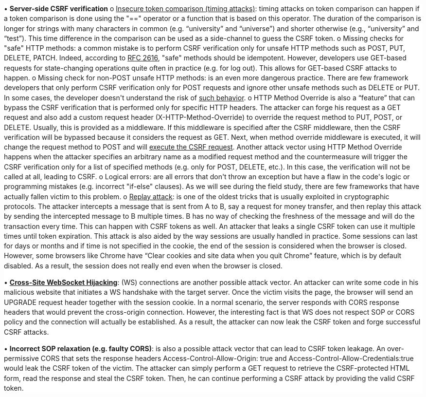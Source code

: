•	**Server-side CSRF verification** 
    o	[Insecure token comparison (timing attacks)][time]: timing attacks on token comparison can happen if a token comparison is done using the "==" operator or a function that is based on this operator. The duration of the comparison is longer for strings with many characters in common (e.g. “university” and “universe”) and shorter otherwise (e.g., “university” and “test”). This time difference in the comparison can be used as a side-channel to guess the CSRF token. 
    o	Missing checks for "safe" HTTP methods: a common mistake is to perform CSRF verification only for unsafe HTTP methods such as POST, PUT, DELETE, PATCH. Indeed, according to [RFC 2616][rfc], "safe" methods should be idempotent. However, developers use GET-based requests for state-changing operations quite often in practice (e.g. for log out). This allows for GET-based CSRF attacks to happen.
    o	Missing check for non-POST unsafe HTTP methods: is an even more dangerous practice. There are few framework developers that only perform CSRF verification only for POST requests and ignore other unsafe methods such as DELETE or PUT. In some cases, the developer doesn't understand the risk of [such behavior][crumb].
    o	HTTP Method Override is also a “feature” that can bypass the CSRF verification that is performed only for specific HTTP headers. The attacker can forge his request as a GET request and also add a custom request header (X-HTTP-Method-Override) to override the request method to PUT, POST, or DELETE. Usually, this is provided as a middleware. If this middleware is specified after the CSRF middleware, then the CSRF verification will be bypassed because it considers the request as GET. Next, when method override middleware is executed, it will change the request method to POST and will [execute the CSRF request][override]. Another attack vector using HTTP Method Override happens when the attacker specifies an arbitrary name as a modified request method and the countermeasure will trigger the CSRF verification only for a list of specified methods (e.g. only for POST, DELETE, etc.). In this case, the verification will not be called at all, leading to CSRF.
    o	Logical errors: are all errors that don't throw an exception but have a flaw in the code's logic or programming mistakes (e.g. incorrect "if-else" clauses). As we will see during the field study, there are few frameworks that have actually fallen victim to this problem.
    o	[Replay attack][replay]: is one of the oldest tricks that is usually exploited in cryptographic protocols. The attacker intercepts a message that is sent from A to B, say a request for money transfer, and then replay this attack by sending the intercepted message to B multiple times. B has no way of checking the freshness of the message and will do the transaction every time. This can happen with CSRF tokens as well. An attacker that leaks a single CSRF token can use it multiple times until token expiration. This attack is also aided by the way sessions are usually handled in practice. Some sessions can last for days or months and if time is not specified in the cookie, the end of the session is considered when the browser is closed. However, some browsers like Chrome have “Clear cookies and site data when you quit Chrome” feature, which is by default disabled. As a result, the session does not really end even when the browser is closed.

•	**[Cross-Site WebSocket Hijacking][ws]**: (WS) connections are another possible attack vector. An attacker can write some code in his malicious website that initiates a WS handshake with the target server. Once the victim visits the page, the browser will send an UPGRADE request header together with the session cookie. In a normal scenario, the server responds with CORS response headers that would prevent the cross-origin connection. However, the interesting fact is that WS does not respect SOP or CORS policy and the connection will actually be established. As a result, the attacker can now leak the CSRF token and forge successful CSRF attacks.

•	**Incorrect SOP relaxation (e.g. faulty CORS)**: is also a possible attack vector that can lead to CSRF token leakage. An over-permissive CORS that sets the response headers Access-Control-Allow-Origin: true and Access-Control-Allow-Credentials:true would leak the CSRF token of the victim. The attacker can simply perform a GET request to retrieve the CSRF-protected HTML form, read the response and steal the CSRF token. Then, he can continue performing a CSRF attack by providing the valid CSRF token.


[XSS]: https://owasp.org/www-project-top-ten/2017/A7_2017-Cross-Site_Scripting_(XSS)
[deputy]: https://doi.org/10.1145/54289.871709 
[secfocus]: https://www.securityfocus.com 
[bug]: https://web.archive.org/web/20000622042229/http://www.zope.org/Members/jim/ZopeSecurity/ClientSideTrojan 
[tom]: https://crypto.stanford.edu/cs155old/cs155-spring08/papers/Session_Riding.pdf
[auto]: https://homes.cs.washington.edu/~yoshi/papers/czeskis-arls.pdf
[basic]: https://tools.ietf.org/html/rfc7617
[remote]: https://www.kb.cert.org/vuls/id/584089/
[cert]: https://www.kb.cert.org/vuls/id/264385/
[famous]: https://people.eecs.berkeley.edu/~daw/teaching/cs261-f11/reading/csrf.pdf
[login]: https://dl.acm.org/doi/10.1145/1455770.1455782
[twitter]: https://twitter.com/TwitterSupport/status/25614603915
[stp]: https://cheatsheetseries.owasp.org/cheatsheets/Cross-Site_Request_Forgery_Prevention_Cheat_Sheet.html#synchronizer-token-pattern
[double]: https://cheatsheetseries.owasp.org/cheatsheets/Cross-Site_Request_Forgery_Prevention_Cheat_Sheet.html#double-submit-cookie
[csprng]: https://cheatsheetseries.owasp.org/cheatsheets/Cryptographic_Storage_Cheat_Sheet.html
[owasp]: https://cheatsheetseries.owasp.org/cheatsheets/Key\_Management\_Cheat\_Sheet.html\#key-management-lifecycle-best-practices
[recent]: https://nvd.nist.gov/vuln/detail/CVE-2020-11825
[adv]: https://owasp.org/www-chapter-london/assets/slides/David_Johansson-Double_Defeat_of_Double-Submit_Cookie.pdf
[breach]: http://www.breachattack.com/resources/BREACH%20-%20SSL,%20gone%20in%2030%20seconds.pdf
[css]: https://blog.jeremiahgrossman.com/2006/08/i-know-where-youve-been.html
[click]: https://en.wikipedia.org/wiki/Clickjacking 
[stone]: https://www.contextis.com/media/downloads/Next_Generation_Clickjacking.pdf
[tossing]: https://media.blackhat.com/bh-ad-11/Lundeen/bh-ad-11-Lundeen-New_Ways_Hack_WebApp-WP.pdf
[git]: http://homakov.blogspot.com/2013/03/hacking-github-with-webkit.html
[overflow]: https://www.sjoerdlangkemper.nl/2020/05/27/overwriting-httponly-cookies-from-javascript-using-cookie-jar-overflow/
[time]: https://cwe.mitre.org/data/definitions/208.html
[rfc]: https://www.ietf.org/rfc/rfc2616.txt
[crumb]: https://github.com/hapijs/crumb/issues/4
[override]: http://blog.nibblesec.org/2014/05/nodejs-connect-csrf-bypass-abusing.html
[replay]: https://en.wikipedia.org/wiki/Replay_attack
[ws]: https://christian-schneider.net/CrossSiteWebSocketHijacking.html
[portal]: https://research.securitum.com/security-analysis-of-portal-element/
[fb]: https://www.facebook.com/notes/facebook-bug-bounty/client-side-csrf/2056804174333798/?fref=mentions